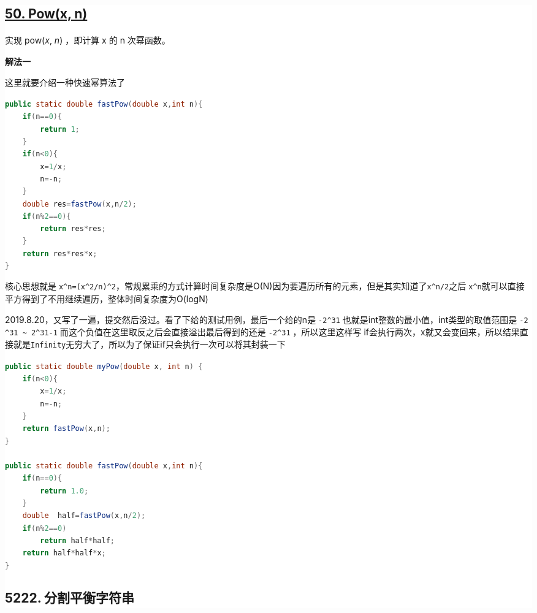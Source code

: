 ## [50. Pow(x, n)](https://leetcode-cn.com/problems/powx-n/)

实现 pow(*x*, *n*) ，即计算 x 的 n 次幂函数。

**解法一**

这里就要介绍一种快速幂算法了

```java
public static double fastPow(double x,int n){
    if(n==0){
        return 1;
    }
    if(n<0){
        x=1/x;
        n=-n;
    }
    double res=fastPow(x,n/2);
    if(n%2==0){
        return res*res;
    }
    return res*res*x;
}
```

核心思想就是 `x^n=(x^2/n)^2`，常规累乘的方式计算时间复杂度是O(N)因为要遍历所有的元素，但是其实知道了`x^n/2`之后 `x^n`就可以直接平方得到了不用继续遍历，整体时间复杂度为O(logN) 

2019.8.20，又写了一遍，提交然后没过。看了下给的测试用例，最后一个给的n是 `-2^31` 也就是int整数的最小值，int类型的取值范围是 `-2^31 ~ 2^31-1` 而这个负值在这里取反之后会直接溢出最后得到的还是 `-2^31` ，所以这里这样写 if会执行两次，x就又会变回来，所以结果直接就是`Infinity`无穷大了，所以为了保证if只会执行一次可以将其封装一下

```java
public static double myPow(double x, int n) {
    if(n<0){
        x=1/x;
        n=-n;
    }
    return fastPow(x,n);
} 

public static double fastPow(double x,int n){
    if(n==0){
        return 1.0;
    }
    double  half=fastPow(x,n/2);
    if(n%2==0)
        return half*half;
    return half*half*x;
}
```

## 5222. 分割平衡字符串
